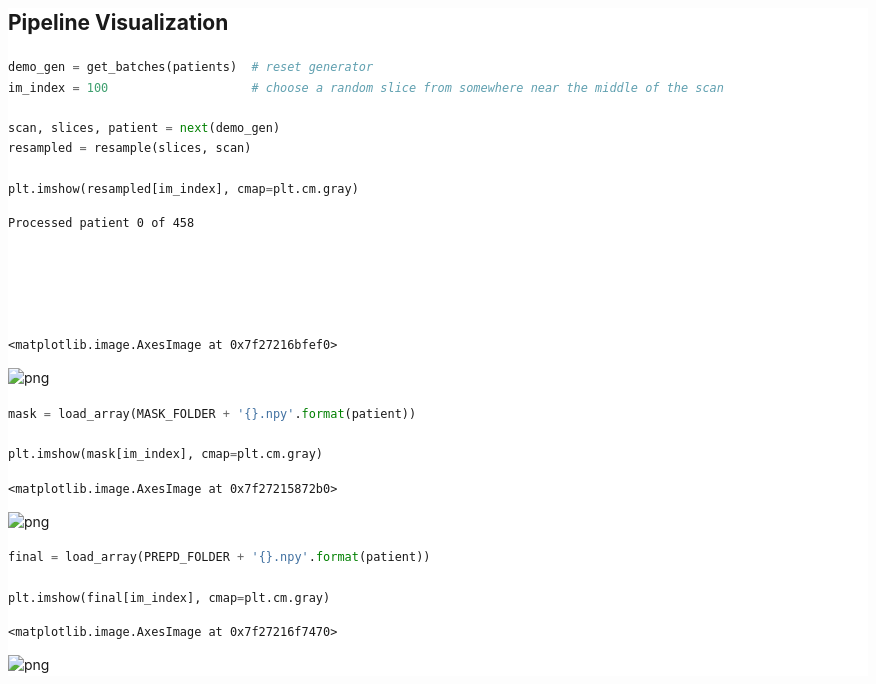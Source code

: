 
##  Pipeline Visualization


```python
demo_gen = get_batches(patients)  # reset generator
im_index = 100                    # choose a random slice from somewhere near the middle of the scan

scan, slices, patient = next(demo_gen)
resampled = resample(slices, scan)

plt.imshow(resampled[im_index], cmap=plt.cm.gray)
```

    Processed patient 0 of 458
    




    <matplotlib.image.AxesImage at 0x7f27216bfef0>




![png](output_22_2.png)



```python
mask = load_array(MASK_FOLDER + '{}.npy'.format(patient))

plt.imshow(mask[im_index], cmap=plt.cm.gray)
```




    <matplotlib.image.AxesImage at 0x7f27215872b0>




![png](output_23_1.png)



```python
final = load_array(PREPD_FOLDER + '{}.npy'.format(patient))

plt.imshow(final[im_index], cmap=plt.cm.gray)
```




    <matplotlib.image.AxesImage at 0x7f27216f7470>




![png](output_24_1.png)



